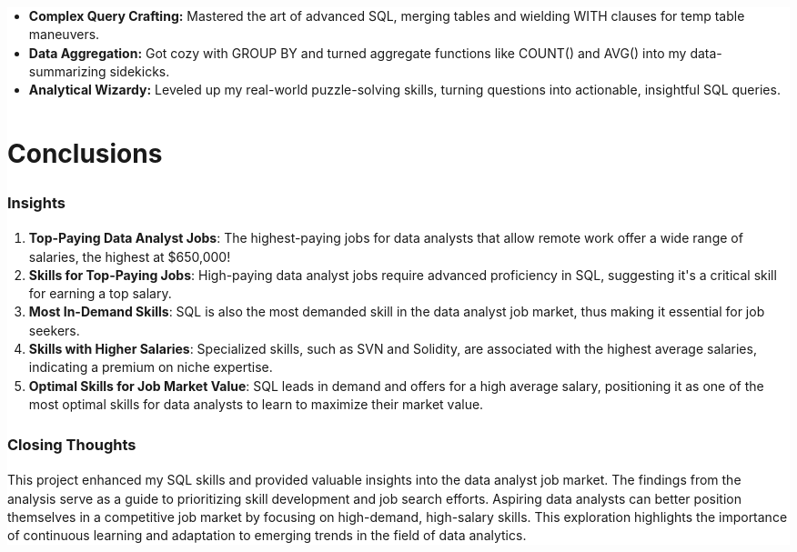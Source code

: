- **Complex Query Crafting:** Mastered the art of advanced SQL, merging tables and wielding WITH clauses for temp table maneuvers.
- **Data Aggregation:** Got cozy with GROUP BY and turned aggregate functions like COUNT() and AVG() into my data-summarizing sidekicks.
- **Analytical Wizardy:** Leveled up my real-world puzzle-solving skills, turning questions into actionable, insightful SQL queries.

# Conclusions

### Insights
1. **Top-Paying Data Analyst Jobs**: The highest-paying jobs for data analysts that allow remote work offer a wide range of salaries, the highest at $650,000!
2. **Skills for Top-Paying Jobs**: High-paying data analyst jobs require advanced proficiency in SQL, suggesting it's a critical skill for earning a top salary.
3. **Most In-Demand Skills**: SQL is also the most demanded skill in the data analyst job market, thus making it essential for job seekers.
4. **Skills with Higher Salaries**: Specialized skills, such as SVN and Solidity, are associated with the highest average salaries, indicating a premium on niche expertise.
5. **Optimal Skills for Job Market Value**: SQL leads in demand and offers for a high average salary, positioning it as one of the most optimal skills for data analysts to learn to maximize their market value.

### Closing Thoughts
This project enhanced my SQL skills and provided valuable insights into the data analyst job market. The findings from the analysis serve as a guide to prioritizing skill development and job search efforts. Aspiring data analysts can better position themselves in a competitive job market by focusing on high-demand, high-salary skills. This exploration highlights the importance of continuous learning and adaptation to emerging trends in the field of data analytics.
